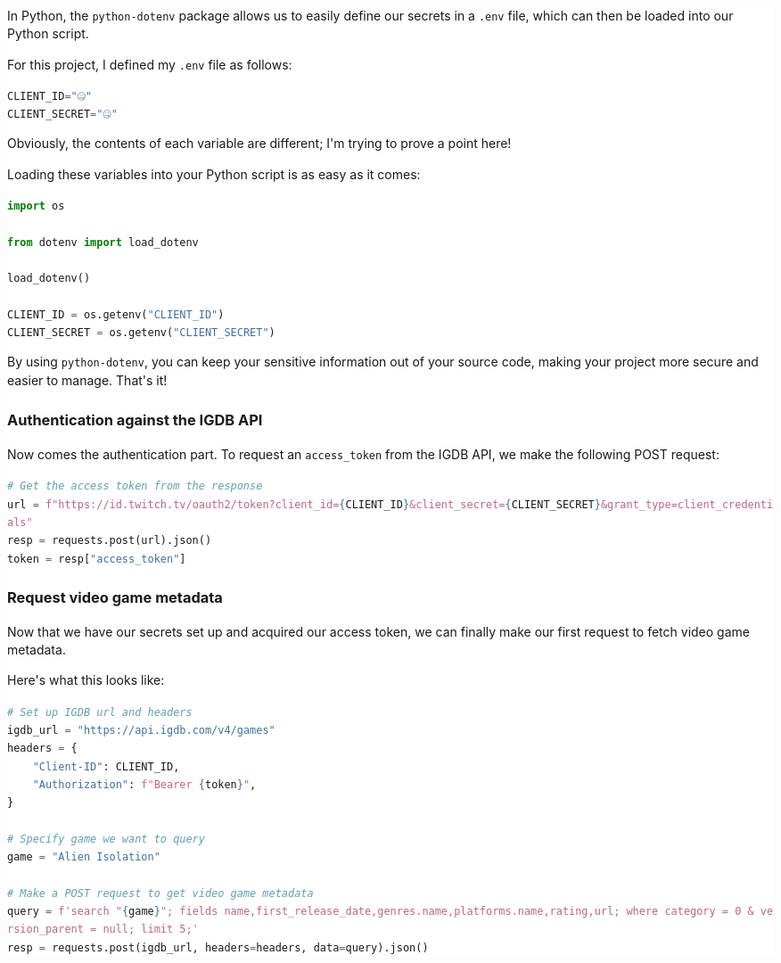 In Python, the `python-dotenv` package allows us to easily define our secrets in a `.env` file, which can then be loaded into our Python script.

For this project, I defined my `.env` file as follows:

```py
CLIENT_ID="🤐"
CLIENT_SECRET="🤐"
```

Obviously, the contents of each variable are different; I'm trying to prove a point here!

Loading these variables into your Python script is as easy as it comes:

```py [main.py]
import os

from dotenv import load_dotenv

load_dotenv()

CLIENT_ID = os.getenv("CLIENT_ID")
CLIENT_SECRET = os.getenv("CLIENT_SECRET")
```

By using `python-dotenv`, you can keep your sensitive information out of your source code, making your project more secure and easier to manage. That's it!

### Authentication against the IGDB API

Now comes the authentication part. To request an `access_token` from the IGDB API, we make the following POST request:

```py [main.py]
# Get the access token from the response
url = f"https://id.twitch.tv/oauth2/token?client_id={CLIENT_ID}&client_secret={CLIENT_SECRET}&grant_type=client_credentials"
resp = requests.post(url).json()
token = resp["access_token"]
```

### Request video game metadata

Now that we have our secrets set up and acquired our access token, we can finally make our first request to fetch video game metadata.

Here's what this looks like:

```py [main.py]
# Set up IGDB url and headers
igdb_url = "https://api.igdb.com/v4/games"
headers = {
    "Client-ID": CLIENT_ID,
    "Authorization": f"Bearer {token}",
}

# Specify game we want to query
game = "Alien Isolation"

# Make a POST request to get video game metadata
query = f'search "{game}"; fields name,first_release_date,genres.name,platforms.name,rating,url; where category = 0 & version_parent = null; limit 5;'
resp = requests.post(igdb_url, headers=headers, data=query).json()
```


[^1]: [Wikipedia - IGDB](https://en.wikipedia.org/wiki/IGDB)
[^2]: Version Control System
[^3]: [Wikipedia - Unix time](https://en.wikipedia.org/wiki/Unix_time)
[^4]: Free and Open Source Software